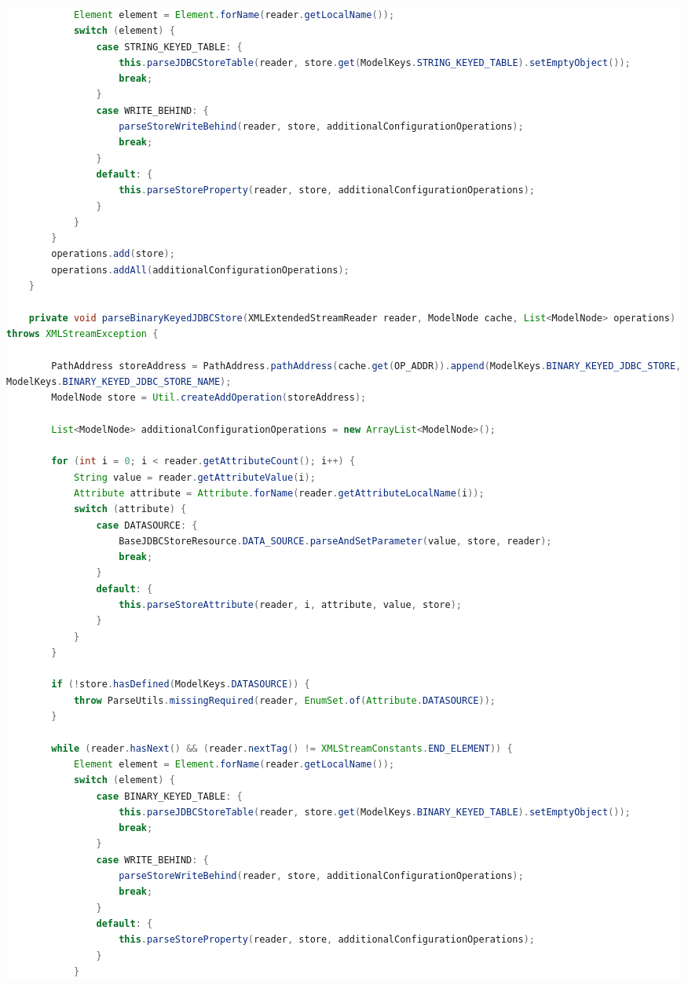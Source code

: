 ```java
            Element element = Element.forName(reader.getLocalName());
            switch (element) {
                case STRING_KEYED_TABLE: {
                    this.parseJDBCStoreTable(reader, store.get(ModelKeys.STRING_KEYED_TABLE).setEmptyObject());
                    break;
                }
                case WRITE_BEHIND: {
                    parseStoreWriteBehind(reader, store, additionalConfigurationOperations);
                    break;
                }
                default: {
                    this.parseStoreProperty(reader, store, additionalConfigurationOperations);
                }
            }
        }
        operations.add(store);
        operations.addAll(additionalConfigurationOperations);
    }

    private void parseBinaryKeyedJDBCStore(XMLExtendedStreamReader reader, ModelNode cache, List<ModelNode> operations) throws XMLStreamException {

        PathAddress storeAddress = PathAddress.pathAddress(cache.get(OP_ADDR)).append(ModelKeys.BINARY_KEYED_JDBC_STORE, ModelKeys.BINARY_KEYED_JDBC_STORE_NAME);
        ModelNode store = Util.createAddOperation(storeAddress);

        List<ModelNode> additionalConfigurationOperations = new ArrayList<ModelNode>();

        for (int i = 0; i < reader.getAttributeCount(); i++) {
            String value = reader.getAttributeValue(i);
            Attribute attribute = Attribute.forName(reader.getAttributeLocalName(i));
            switch (attribute) {
                case DATASOURCE: {
                    BaseJDBCStoreResource.DATA_SOURCE.parseAndSetParameter(value, store, reader);
                    break;
                }
                default: {
                    this.parseStoreAttribute(reader, i, attribute, value, store);
                }
            }
        }

        if (!store.hasDefined(ModelKeys.DATASOURCE)) {
            throw ParseUtils.missingRequired(reader, EnumSet.of(Attribute.DATASOURCE));
        }

        while (reader.hasNext() && (reader.nextTag() != XMLStreamConstants.END_ELEMENT)) {
            Element element = Element.forName(reader.getLocalName());
            switch (element) {
                case BINARY_KEYED_TABLE: {
                    this.parseJDBCStoreTable(reader, store.get(ModelKeys.BINARY_KEYED_TABLE).setEmptyObject());
                    break;
                }
                case WRITE_BEHIND: {
                    parseStoreWriteBehind(reader, store, additionalConfigurationOperations);
                    break;
                }
                default: {
                    this.parseStoreProperty(reader, store, additionalConfigurationOperations);
                }
            }
```